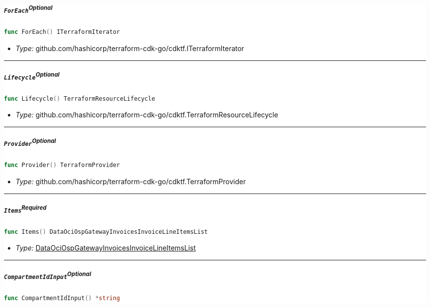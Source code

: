 ##### `ForEach`<sup>Optional</sup> <a name="ForEach" id="rhizo-co-terraform-provider-oci.dataOciOspGatewayInvoicesInvoiceLine.DataOciOspGatewayInvoicesInvoiceLine.property.forEach"></a>

```go
func ForEach() ITerraformIterator
```

- *Type:* github.com/hashicorp/terraform-cdk-go/cdktf.ITerraformIterator

---

##### `Lifecycle`<sup>Optional</sup> <a name="Lifecycle" id="rhizo-co-terraform-provider-oci.dataOciOspGatewayInvoicesInvoiceLine.DataOciOspGatewayInvoicesInvoiceLine.property.lifecycle"></a>

```go
func Lifecycle() TerraformResourceLifecycle
```

- *Type:* github.com/hashicorp/terraform-cdk-go/cdktf.TerraformResourceLifecycle

---

##### `Provider`<sup>Optional</sup> <a name="Provider" id="rhizo-co-terraform-provider-oci.dataOciOspGatewayInvoicesInvoiceLine.DataOciOspGatewayInvoicesInvoiceLine.property.provider"></a>

```go
func Provider() TerraformProvider
```

- *Type:* github.com/hashicorp/terraform-cdk-go/cdktf.TerraformProvider

---

##### `Items`<sup>Required</sup> <a name="Items" id="rhizo-co-terraform-provider-oci.dataOciOspGatewayInvoicesInvoiceLine.DataOciOspGatewayInvoicesInvoiceLine.property.items"></a>

```go
func Items() DataOciOspGatewayInvoicesInvoiceLineItemsList
```

- *Type:* <a href="#rhizo-co-terraform-provider-oci.dataOciOspGatewayInvoicesInvoiceLine.DataOciOspGatewayInvoicesInvoiceLineItemsList">DataOciOspGatewayInvoicesInvoiceLineItemsList</a>

---

##### `CompartmentIdInput`<sup>Optional</sup> <a name="CompartmentIdInput" id="rhizo-co-terraform-provider-oci.dataOciOspGatewayInvoicesInvoiceLine.DataOciOspGatewayInvoicesInvoiceLine.property.compartmentIdInput"></a>

```go
func CompartmentIdInput() *string
```
